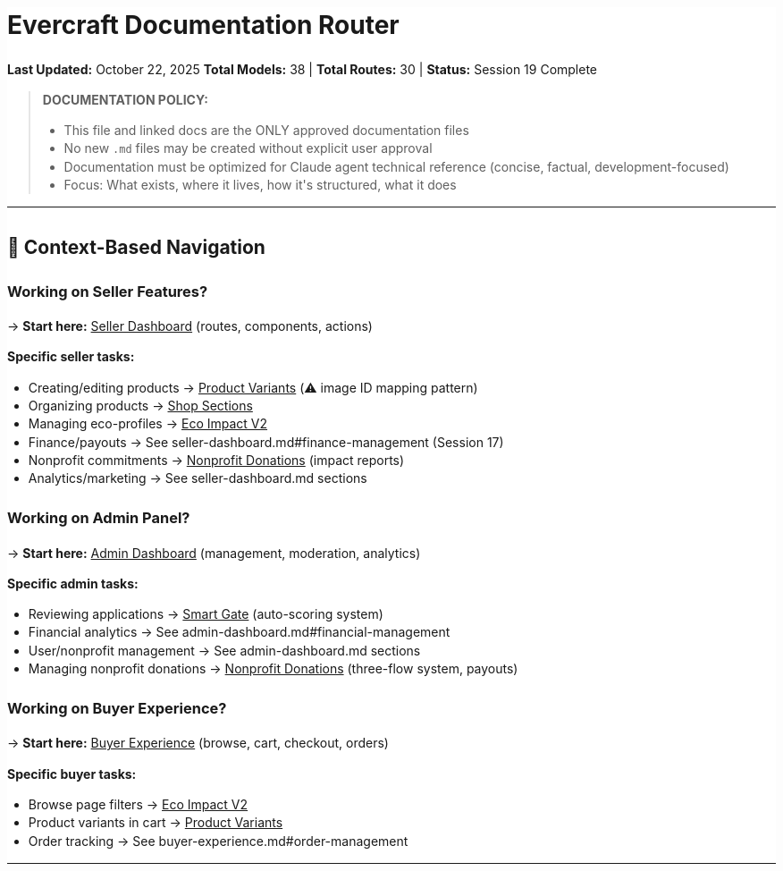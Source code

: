 # Evercraft Documentation Router

**Last Updated:** October 22, 2025
**Total Models:** 38 | **Total Routes:** 30 | **Status:** Session 19 Complete

> **DOCUMENTATION POLICY:**
>
> - This file and linked docs are the ONLY approved documentation files
> - No new `.md` files may be created without explicit user approval
> - Documentation must be optimized for Claude agent technical reference (concise, factual, development-focused)
> - Focus: What exists, where it lives, how it's structured, what it does

---

## 🎯 Context-Based Navigation

### Working on Seller Features?

→ **Start here:** [Seller Dashboard](../areas/seller-dashboard.md) (routes, components, actions)

**Specific seller tasks:**

- Creating/editing products → [Product Variants](../features/product-variants.md) (⚠️ image ID mapping pattern)
- Organizing products → [Shop Sections](../features/shop-sections.md)
- Managing eco-profiles → [Eco Impact V2](../features/eco-impact-v2.md)
- Finance/payouts → See seller-dashboard.md#finance-management (Session 17)
- Nonprofit commitments → [Nonprofit Donations](../features/nonprofit-donations.md#flow-1-seller-committed-donations) (impact reports)
- Analytics/marketing → See seller-dashboard.md sections

### Working on Admin Panel?

→ **Start here:** [Admin Dashboard](../areas/admin-dashboard.md) (management, moderation, analytics)

**Specific admin tasks:**

- Reviewing applications → [Smart Gate](../features/smart-gate.md) (auto-scoring system)
- Financial analytics → See admin-dashboard.md#financial-management
- User/nonprofit management → See admin-dashboard.md sections
- Managing nonprofit donations → [Nonprofit Donations](../features/nonprofit-donations.md) (three-flow system, payouts)

### Working on Buyer Experience?

→ **Start here:** [Buyer Experience](../areas/buyer-experience.md) (browse, cart, checkout, orders)

**Specific buyer tasks:**

- Browse page filters → [Eco Impact V2](../features/eco-impact-v2.md#browse-filters)
- Product variants in cart → [Product Variants](../features/product-variants.md)
- Order tracking → See buyer-experience.md#order-management

---